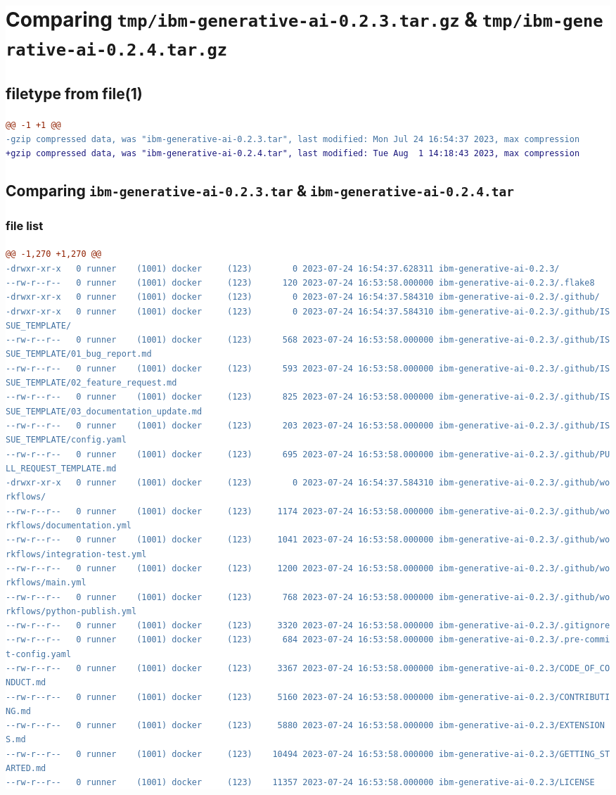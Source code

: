 # Comparing `tmp/ibm-generative-ai-0.2.3.tar.gz` & `tmp/ibm-generative-ai-0.2.4.tar.gz`

## filetype from file(1)

```diff
@@ -1 +1 @@
-gzip compressed data, was "ibm-generative-ai-0.2.3.tar", last modified: Mon Jul 24 16:54:37 2023, max compression
+gzip compressed data, was "ibm-generative-ai-0.2.4.tar", last modified: Tue Aug  1 14:18:43 2023, max compression
```

## Comparing `ibm-generative-ai-0.2.3.tar` & `ibm-generative-ai-0.2.4.tar`

### file list

```diff
@@ -1,270 +1,270 @@
-drwxr-xr-x   0 runner    (1001) docker     (123)        0 2023-07-24 16:54:37.628311 ibm-generative-ai-0.2.3/
--rw-r--r--   0 runner    (1001) docker     (123)      120 2023-07-24 16:53:58.000000 ibm-generative-ai-0.2.3/.flake8
-drwxr-xr-x   0 runner    (1001) docker     (123)        0 2023-07-24 16:54:37.584310 ibm-generative-ai-0.2.3/.github/
-drwxr-xr-x   0 runner    (1001) docker     (123)        0 2023-07-24 16:54:37.584310 ibm-generative-ai-0.2.3/.github/ISSUE_TEMPLATE/
--rw-r--r--   0 runner    (1001) docker     (123)      568 2023-07-24 16:53:58.000000 ibm-generative-ai-0.2.3/.github/ISSUE_TEMPLATE/01_bug_report.md
--rw-r--r--   0 runner    (1001) docker     (123)      593 2023-07-24 16:53:58.000000 ibm-generative-ai-0.2.3/.github/ISSUE_TEMPLATE/02_feature_request.md
--rw-r--r--   0 runner    (1001) docker     (123)      825 2023-07-24 16:53:58.000000 ibm-generative-ai-0.2.3/.github/ISSUE_TEMPLATE/03_documentation_update.md
--rw-r--r--   0 runner    (1001) docker     (123)      203 2023-07-24 16:53:58.000000 ibm-generative-ai-0.2.3/.github/ISSUE_TEMPLATE/config.yaml
--rw-r--r--   0 runner    (1001) docker     (123)      695 2023-07-24 16:53:58.000000 ibm-generative-ai-0.2.3/.github/PULL_REQUEST_TEMPLATE.md
-drwxr-xr-x   0 runner    (1001) docker     (123)        0 2023-07-24 16:54:37.584310 ibm-generative-ai-0.2.3/.github/workflows/
--rw-r--r--   0 runner    (1001) docker     (123)     1174 2023-07-24 16:53:58.000000 ibm-generative-ai-0.2.3/.github/workflows/documentation.yml
--rw-r--r--   0 runner    (1001) docker     (123)     1041 2023-07-24 16:53:58.000000 ibm-generative-ai-0.2.3/.github/workflows/integration-test.yml
--rw-r--r--   0 runner    (1001) docker     (123)     1200 2023-07-24 16:53:58.000000 ibm-generative-ai-0.2.3/.github/workflows/main.yml
--rw-r--r--   0 runner    (1001) docker     (123)      768 2023-07-24 16:53:58.000000 ibm-generative-ai-0.2.3/.github/workflows/python-publish.yml
--rw-r--r--   0 runner    (1001) docker     (123)     3320 2023-07-24 16:53:58.000000 ibm-generative-ai-0.2.3/.gitignore
--rw-r--r--   0 runner    (1001) docker     (123)      684 2023-07-24 16:53:58.000000 ibm-generative-ai-0.2.3/.pre-commit-config.yaml
--rw-r--r--   0 runner    (1001) docker     (123)     3367 2023-07-24 16:53:58.000000 ibm-generative-ai-0.2.3/CODE_OF_CONDUCT.md
--rw-r--r--   0 runner    (1001) docker     (123)     5160 2023-07-24 16:53:58.000000 ibm-generative-ai-0.2.3/CONTRIBUTING.md
--rw-r--r--   0 runner    (1001) docker     (123)     5880 2023-07-24 16:53:58.000000 ibm-generative-ai-0.2.3/EXTENSIONS.md
--rw-r--r--   0 runner    (1001) docker     (123)    10494 2023-07-24 16:53:58.000000 ibm-generative-ai-0.2.3/GETTING_STARTED.md
--rw-r--r--   0 runner    (1001) docker     (123)    11357 2023-07-24 16:53:58.000000 ibm-generative-ai-0.2.3/LICENSE
```